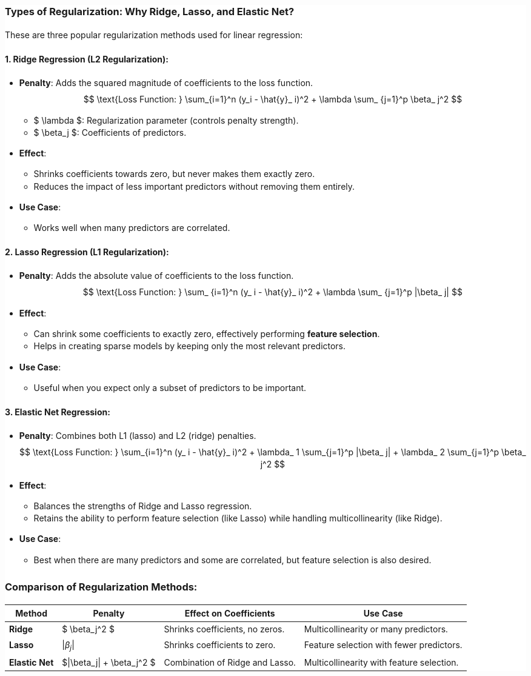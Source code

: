 ### Types of Regularization: Why Ridge, Lasso, and Elastic Net?

These are three popular regularization methods used for linear regression:


#### 1. **Ridge Regression (L2 Regularization)**:
- **Penalty**: Adds the squared magnitude of coefficients to the loss function.
$$
\text{Loss Function: } \sum_{i=1}^n (y_i - \hat{y}_ i)^2 + \lambda \sum_ {j=1}^p \beta_ j^2
$$
  - $ \lambda $: Regularization parameter (controls penalty strength).
  - $ \beta_j $: Coefficients of predictors.

- **Effect**:
  - Shrinks coefficients towards zero, but never makes them exactly zero.
  - Reduces the impact of less important predictors without removing them entirely.

- **Use Case**:
  - Works well when many predictors are correlated.


#### 2. **Lasso Regression (L1 Regularization)**:
- **Penalty**: Adds the absolute value of coefficients to the loss function.
$$
\text{Loss Function: } \sum_ {i=1}^n (y_ i - \hat{y}_ i)^2 + \lambda \sum_ {j=1}^p |\beta_ j|
$$

- **Effect**:
  - Can shrink some coefficients to exactly zero, effectively performing **feature selection**.
  - Helps in creating sparse models by keeping only the most relevant predictors.

- **Use Case**:
  - Useful when you expect only a subset of predictors to be important.


#### 3. **Elastic Net Regression**:
- **Penalty**: Combines both L1 (lasso) and L2 (ridge) penalties.
$$
\text{Loss Function: } \sum_{i=1}^n (y_ i - \hat{y}_ i)^2 + \lambda_ 1 \sum_{j=1}^p |\beta_ j| + \lambda_ 2 \sum_{j=1}^p \beta_ j^2
$$

- **Effect**:
  - Balances the strengths of Ridge and Lasso regression.
  - Retains the ability to perform feature selection (like Lasso) while handling multicollinearity (like Ridge).

- **Use Case**:
  - Best when there are many predictors and some are correlated, but feature selection is also desired.

### Comparison of Regularization Methods:

| **Method**       | **Penalty**          | **Effect on Coefficients**         | **Use Case**                                |
|-------------------|----------------------|------------------------------------|--------------------------------------------|
| **Ridge**         | $ \beta_j^2 $     | Shrinks coefficients, no zeros.    | Multicollinearity or many predictors.       |
| **Lasso**         | $\|\beta_j\|$     | Shrinks coefficients to zero.      | Feature selection with fewer predictors.    |
| **Elastic Net**   | $\|\beta_j\| + \beta_j^2 $ | Combination of Ridge and Lasso.    | Multicollinearity with feature selection.   |
